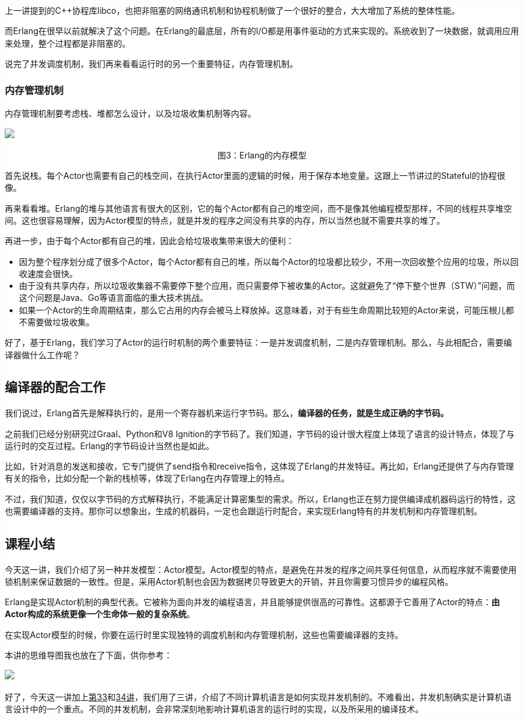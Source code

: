 上一讲提到的C++协程库libco，也把非阻塞的网络通讯机制和协程机制做了一个很好的整合，大大增加了系统的整体性能。

而Erlang在很早以前就解决了这个问题。在Erlang的最底层，所有的I/O都是用事件驱动的方式来实现的。系统收到了一块数据，就调用应用来处理，整个过程都是非阻塞的。

说完了并发调度机制，我们再来看看运行时的另一个重要特征，内存管理机制。

### 内存管理机制

内存管理机制要考虑栈、堆都怎么设计，以及垃圾收集机制等内容。

![](<https://static001.geekbang.org/resource/image/a3/fe/a36035d18b24bcebb8a4d0a0b191a3fe.jpg?wh=2350*1031>)

<center><span class="reference">图3：Erlang的内存模型</span></center>

首先说栈。每个Actor也需要有自己的栈空间，在执行Actor里面的逻辑的时候，用于保存本地变量。这跟上一节讲过的Stateful的协程很像。

再来看看堆。Erlang的堆与其他语言有很大的区别，它的每个Actor都有自己的堆空间，而不是像其他编程模型那样，不同的线程共享堆空间。这也很容易理解，因为Actor模型的特点，就是并发的程序之间没有共享的内存，所以当然也就不需要共享的堆了。

再进一步，由于每个Actor都有自己的堆，因此会给垃圾收集带来很大的便利：

- 因为整个程序划分成了很多个Actor，每个Actor都有自己的堆，所以每个Actor的垃圾都比较少，不用一次回收整个应用的垃圾，所以回收速度会很快。
- 由于没有共享内存，所以垃圾收集器不需要停下整个应用，而只需要停下被收集的Actor。这就避免了“停下整个世界（STW）”问题，而这个问题是Java、Go等语言面临的重大技术挑战。
- 如果一个Actor的生命周期结束，那么它占用的内存会被马上释放掉。这意味着，对于有些生命周期比较短的Actor来说，可能压根儿都不需要做垃圾收集。



好了，基于Erlang，我们学习了Actor的运行时机制的两个重要特征：一是并发调度机制，二是内存管理机制。那么，与此相配合，需要编译器做什么工作呢？

## 编译器的配合工作

我们说过，Erlang首先是解释执行的，是用一个寄存器机来运行字节码。那么，**编译器的任务，就是生成正确的字节码。**

之前我们已经分别研究过Graal、Python和V8 Ignition的字节码了。我们知道，字节码的设计很大程度上体现了语言的设计特点，体现了与运行时的交互过程。Erlang的字节码设计当然也是如此。

比如，针对消息的发送和接收，它专门提供了send指令和receive指令，这体现了Erlang的并发特征。再比如，Erlang还提供了与内存管理有关的指令，比如分配一个新的栈桢等，体现了Erlang在内存管理上的特点。

不过，我们知道，仅仅以字节码的方式解释执行，不能满足计算密集型的需求。所以，Erlang也正在努力提供编译成机器码运行的特性，这也需要编译器的支持。那你可以想象出，生成的机器码，一定也会跟运行时配合，来实现Erlang特有的并发机制和内存管理机制。

## 课程小结

今天这一讲，我们介绍了另一种并发模型：Actor模型。Actor模型的特点，是避免在并发的程序之间共享任何信息，从而程序就不需要使用锁机制来保证数据的一致性。但是，采用Actor机制也会因为数据拷贝导致更大的开销，并且你需要习惯异步的编程风格。

Erlang是实现Actor机制的典型代表。它被称为面向并发的编程语言，并且能够提供很高的可靠性。这都源于它善用了Actor的特点：**由Actor构成的系统更像一个生命体一般的复杂系统**。

在实现Actor模型的时候，你要在运行时里实现独特的调度机制和内存管理机制，这些也需要编译器的支持。

本讲的思维导图我也放在了下面，供你参考：

![](<https://static001.geekbang.org/resource/image/c0/5d/c04c32c93280afbea3fdc112285a085d.jpg?wh=2284*2623>)

好了，今天这一讲加上[第33](<https://time.geekbang.org/column/article/279019>)和[34讲](<https://time.geekbang.org/column/article/280269>)，我们用了三讲，介绍了不同计算机语言是如何实现并发机制的。不难看出，并发机制确实是计算机语言设计中的一个重点。不同的并发机制，会非常深刻地影响计算机语言的运行时的实现，以及所采用的编译技术。
